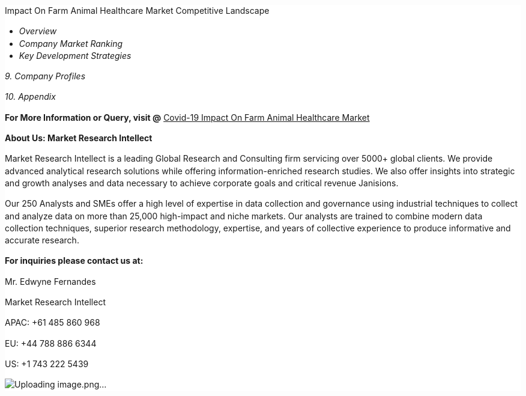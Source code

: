 Impact On Farm Animal Healthcare Market Competitive Landscape</span></em></p><ul><li><em><span class="">Overview</span></em></li><li><em><span class="">Company Market Ranking</span></em></li><li><em><span class="">Key Development Strategies</span></em></li></ul><p><em><span class="font-[700]">9. Company Profiles</span></em></p><p><em><span class="font-[700]">10. Appendix</span></em></p><p><span class="font-[700]"><strong>For More Information or Query, visit&nbsp;@</strong>&nbsp;</span><span class="font-[700]"><a href="https://www.marketresearchintellect.com/product/global-covid-19-impact-on-farm-animal-healthcare-market/?utm_source=Linkedin&utm_medium=841" target="_blank" data-tracking-control-name="article-ssr-frontend-pulse_little-text-block" data-tracking-will-navigate="" data-test-link="">Covid-19 Impact On Farm Animal Healthcare Market</a></span></p><p><strong><span class="font-[700]">About Us: Market Research Intellect</span></strong></p><p><span class="">Market Research Intellect is a leading Global Research and Consulting firm servicing over 5000+ global clients. We provide advanced analytical research solutions while offering information-enriched research studies.&nbsp;</span>We also offer insights into strategic and growth analyses and data necessary to achieve corporate goals and critical revenue Janisions.</p><p><span class="">Our 250 Analysts and SMEs offer a high level of expertise in data collection and governance using industrial techniques to collect and analyze data on more than 25,000 high-impact and niche markets. Our analysts are trained to combine modern data collection techniques, superior research methodology, expertise, and years of collective experience to produce informative and accurate research.</span></p><p><strong>For inquiries please contact us at:</strong></p><p>Mr. Edwyne Fernandes</p><p>Market Research Intellect</p><p>APAC: +61 485 860 968</p><p>EU: +44 788 886 6344</p><p>US: +1 743 222 5439</p>
![Uploading image.png…]()
